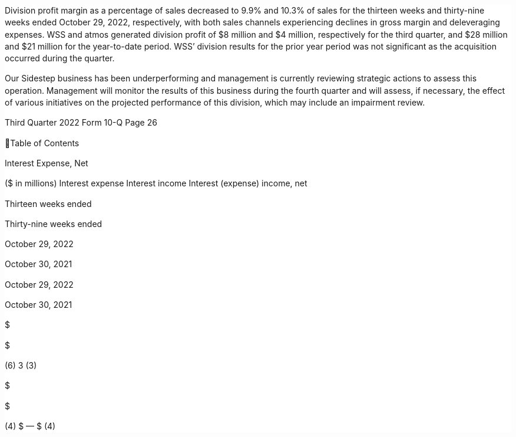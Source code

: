 Division profit margin as a percentage of sales decreased to 9.9% and 10.3% of sales for the thirteen weeks
and thirty-nine weeks ended October 29, 2022, respectively, with both sales channels experiencing declines in
gross margin and deleveraging expenses. WSS and atmos generated division profit of $8 million and $4 million,
respectively  for  the  third  quarter,  and  $28  million  and  $21  million  for  the  year-to-date  period.  WSS’  division
results for the prior year period was not significant as the acquisition occurred during the quarter.

Our Sidestep business has been underperforming and management is currently reviewing strategic actions to
assess  this  operation.  Management  will  monitor  the  results  of  this  business  during  the  fourth  quarter  and  will
assess,  if  necessary,  the  effect  of  various  initiatives  on  the  projected  performance  of  this  division,  which  may
include an impairment review.

Third Quarter 2022 Form 10-Q Page 26

Table of Contents

Interest Expense, Net

($ in millions)
Interest expense
Interest income
Interest (expense) income, net

Thirteen weeks ended

Thirty-nine weeks ended

October 29,
2022

October 30,
2021

October 29,
2022

October 30,
2021

$

$

 (6)
 3
 (3)

$

$

 (4)
$
 —
$
 (4)
